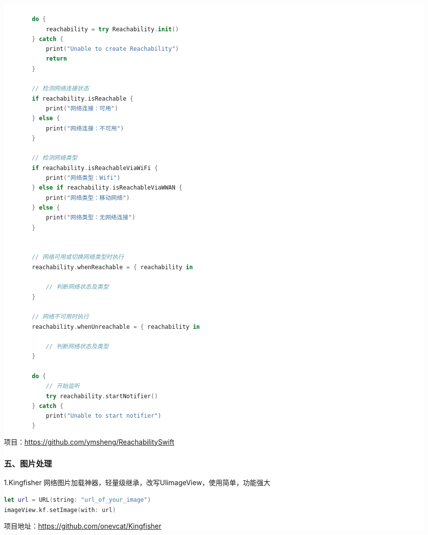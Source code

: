 ```swift
 
        do {
            reachability = try Reachability.init()
        } catch {
            print("Unable to create Reachability")
            return
        }
        
        // 检测网络连接状态
        if reachability.isReachable {
            print("网络连接：可用")
        } else {
            print("网络连接：不可用")
        }
        
        // 检测网络类型
        if reachability.isReachableViaWiFi {
            print("网络类型：Wifi")
        } else if reachability.isReachableViaWWAN {
            print("网络类型：移动网络")
        } else {
            print("网络类型：无网络连接")
        }
        
        
        // 网络可用或切换网络类型时执行
        reachability.whenReachable = { reachability in
            
            // 判断网络状态及类型
        }
        
        // 网络不可用时执行
        reachability.whenUnreachable = { reachability in
            
            // 判断网络状态及类型
        }
        
        do {
            // 开始监听
            try reachability.startNotifier()
        } catch {
            print("Unable to start notifier")
        }
```



项目：https://github.com/ymsheng/ReachabilitySwift


### 五、图片处理
1.Kingfisher
网络图片加载神器，轻量级继承，改写UIimageView，使用简单，功能强大
```swift
let url = URL(string: "url_of_your_image")
imageView.kf.setImage(with: url)
```
项目地址：https://github.com/onevcat/Kingfisher
